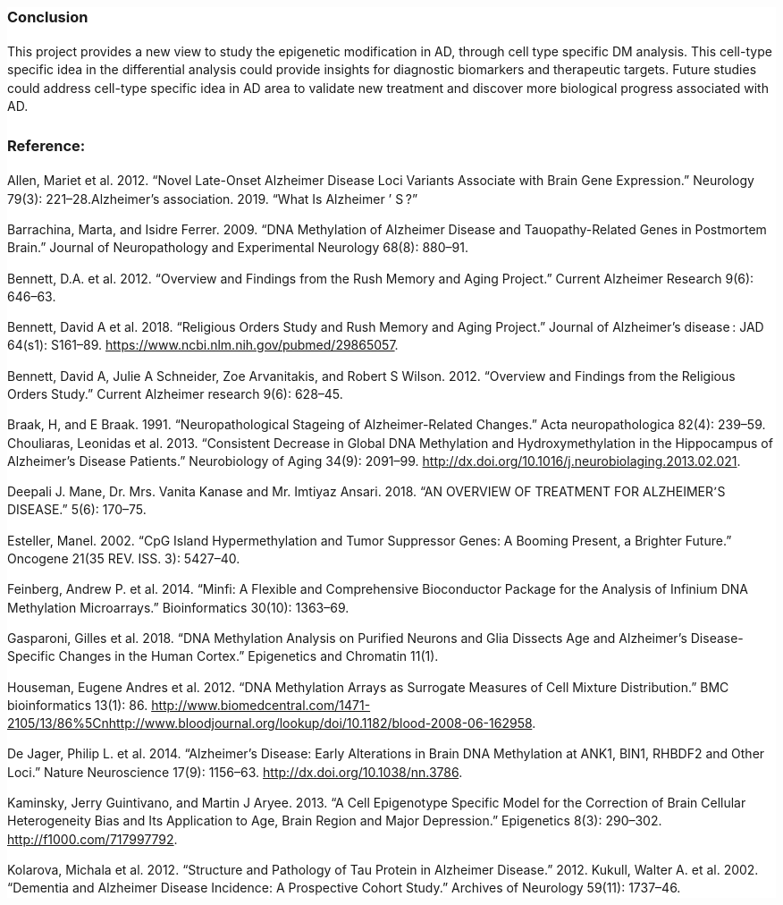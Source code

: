 ### Conclusion
This project provides a new view to study the epigenetic modification in AD, through cell type specific DM analysis. This cell-type specific idea in the differential analysis could provide insights for diagnostic biomarkers and therapeutic targets. Future studies could address cell-type specific idea in AD area to validate new treatment and discover more biological progress associated with AD. 

### Reference: 
Allen, Mariet et al. 2012. “Novel Late-Onset Alzheimer Disease Loci Variants Associate with Brain Gene Expression.” Neurology 79(3): 221–28.Alzheimer’s association. 2019. “What Is Alzheimer ’ S ?”

Barrachina, Marta, and Isidre Ferrer. 2009. “DNA Methylation of Alzheimer Disease and Tauopathy-Related Genes in Postmortem Brain.” Journal of Neuropathology and Experimental Neurology 68(8): 880–91.

Bennett, D.A. et al. 2012. “Overview and Findings from the Rush Memory and Aging Project.” Current Alzheimer Research 9(6): 646–63.

Bennett, David A et al. 2018. “Religious Orders Study and Rush Memory and Aging Project.” Journal of Alzheimer’s disease : JAD 64(s1): S161–89. https://www.ncbi.nlm.nih.gov/pubmed/29865057.

Bennett, David A, Julie A Schneider, Zoe Arvanitakis, and Robert S Wilson. 2012. “Overview and Findings from the Religious Orders Study.” Current Alzheimer research 9(6): 628–45.

Braak, H, and E Braak. 1991. “Neuropathological Stageing of Alzheimer-Related Changes.” Acta neuropathologica 82(4): 239–59.
Chouliaras, Leonidas et al. 2013. “Consistent Decrease in Global DNA Methylation and Hydroxymethylation in the Hippocampus of Alzheimer’s Disease Patients.” Neurobiology of Aging 34(9): 2091–99. http://dx.doi.org/10.1016/j.neurobiolaging.2013.02.021.

Deepali J. Mane, Dr. Mrs. Vanita Kanase and Mr. Imtiyaz Ansari. 2018. “AN OVERVIEW OF TREATMENT FOR ALZHEIMER՚S DISEASE.” 5(6): 170–75.

Esteller, Manel. 2002. “CpG Island Hypermethylation and Tumor Suppressor Genes: A Booming Present, a Brighter Future.” Oncogene 21(35 REV. ISS. 3): 5427–40.

Feinberg, Andrew P. et al. 2014. “Minfi: A Flexible and Comprehensive Bioconductor Package for the Analysis of Infinium DNA Methylation Microarrays.” Bioinformatics 30(10): 1363–69.

Gasparoni, Gilles et al. 2018. “DNA Methylation Analysis on Purified Neurons and Glia Dissects Age and Alzheimer’s Disease-Specific Changes in the Human Cortex.” Epigenetics and Chromatin 11(1).

Houseman, Eugene Andres et al. 2012. “DNA Methylation Arrays as Surrogate Measures of Cell Mixture Distribution.” BMC bioinformatics 13(1): 86. http://www.biomedcentral.com/1471-2105/13/86%5Cnhttp://www.bloodjournal.org/lookup/doi/10.1182/blood-2008-06-162958.

De Jager, Philip L. et al. 2014. “Alzheimer’s Disease: Early Alterations in Brain DNA Methylation at ANK1, BIN1, RHBDF2 and Other Loci.” Nature Neuroscience 17(9): 1156–63. http://dx.doi.org/10.1038/nn.3786.

Kaminsky, Jerry Guintivano, and Martin J Aryee. 2013. “A Cell Epigenotype Specific Model for the Correction of Brain Cellular Heterogeneity Bias and Its Application to Age, Brain Region and Major Depression.” Epigenetics 8(3): 290–302. http://f1000.com/717997792.

Kolarova, Michala et al. 2012. “Structure and Pathology of Tau Protein in Alzheimer Disease.” 2012.
Kukull, Walter A. et al. 2002. “Dementia and Alzheimer Disease Incidence: A Prospective Cohort Study.” Archives of Neurology 59(11): 1737–46.
